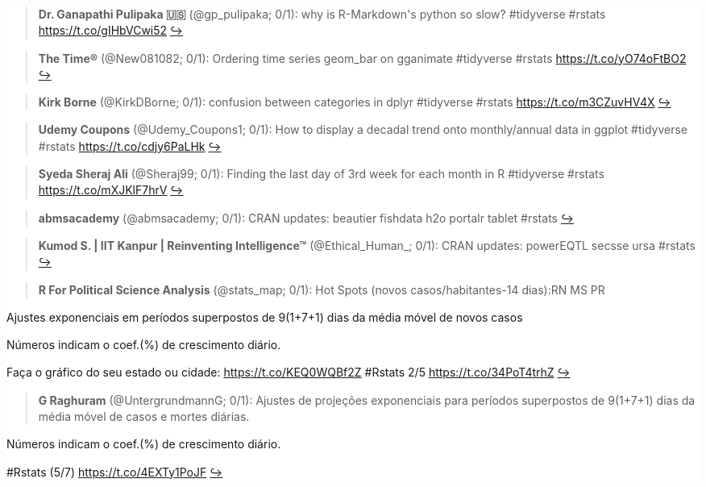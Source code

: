 


> **Dr. Ganapathi Pulipaka 🇺🇸** (@gp_pulipaka; 0/1): why is R-Markdown's python so slow? #tidyverse #rstats https://t.co/gIHbVCwi52  [&#8618;](https://twitter.com/dataandme/status/1396246734817447939)




> **The Time®️** (@New081082; 0/1): Ordering time series geom_bar on gganimate #tidyverse #rstats https://t.co/yO74oFtBO2  [&#8618;](https://twitter.com/dataandme/status/1396330988163137537)




> **Kirk Borne** (@KirkDBorne; 0/1): confusion between categories in dplyr #tidyverse #rstats https://t.co/m3CZuvHV4X  [&#8618;](https://twitter.com/dataandme/status/1396330987684958210)




> **Udemy Coupons** (@Udemy_Coupons1; 0/1): How to display a decadal trend onto monthly/annual data in ggplot #tidyverse #rstats https://t.co/cdjy6PaLHk  [&#8618;](https://twitter.com/dataandme/status/1396284480453701637)




> **Syeda Sheraj Ali** (@Sheraj99; 0/1): Finding the last day of 3rd week for each month in R #tidyverse #rstats https://t.co/mXJKlF7hrV  [&#8618;](https://twitter.com/dataandme/status/1396246734192275456)




> **abmsacademy** (@abmsacademy; 0/1): CRAN updates: beautier fishdata h2o portalr tablet #rstats  [&#8618;](https://twitter.com/dataandme/status/1396330634960908288)




> **Kumod S. | IIT Kanpur | Reinventing Intelligence™** (@Ethical_Human_; 0/1): CRAN updates: powerEQTL secsse ursa #rstats  [&#8618;](https://twitter.com/dataandme/status/1396255104995577858)




> **R For Political Science Analysis** (@stats_map; 0/1): Hot Spots (novos casos/habitantes-14 dias):RN MS PR
>
Ajustes exponenciais em períodos superpostos de 9(1+7+1) dias da média móvel de novos casos
>
Números indicam o coef.(%) de crescimento diário.
>
Faça o gráfico do seu estado ou cidade: https://t.co/KEQ0WQBf2Z
#Rstats 
2/5 https://t.co/34PoT4trhZ  [&#8618;](https://twitter.com/dataandme/status/1396257880748302338)




> **G Raghuram** (@UntergrundmannG; 0/1): Ajustes de projeções exponenciais para períodos superpostos de 9(1+7+1) dias da média móvel de casos e mortes diárias. 
>
Números indicam o coef.(%) de crescimento diário.
>
#Rstats (5/7) https://t.co/4EXTy1PoJF  [&#8618;](https://twitter.com/dataandme/status/1396257674451369987)
